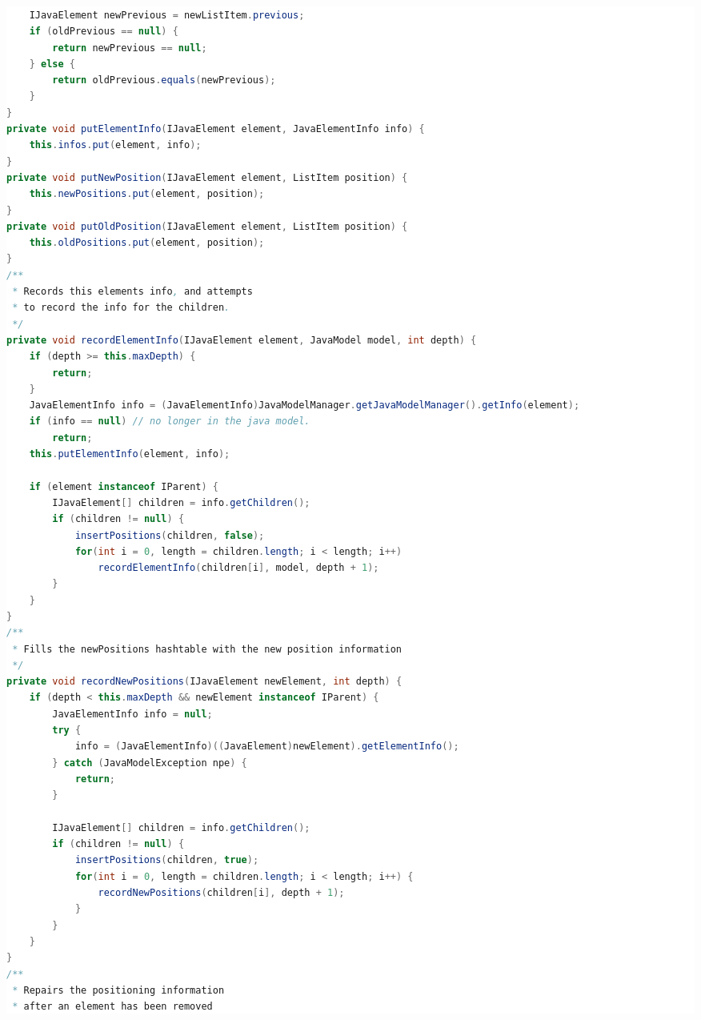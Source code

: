 ```java
	IJavaElement newPrevious = newListItem.previous;
	if (oldPrevious == null) {
		return newPrevious == null;
	} else {
		return oldPrevious.equals(newPrevious);
	}
}
private void putElementInfo(IJavaElement element, JavaElementInfo info) {
	this.infos.put(element, info);
}
private void putNewPosition(IJavaElement element, ListItem position) {
	this.newPositions.put(element, position);
}
private void putOldPosition(IJavaElement element, ListItem position) {
	this.oldPositions.put(element, position);
}
/**
 * Records this elements info, and attempts
 * to record the info for the children.
 */
private void recordElementInfo(IJavaElement element, JavaModel model, int depth) {
	if (depth >= this.maxDepth) {
		return;
	}
	JavaElementInfo info = (JavaElementInfo)JavaModelManager.getJavaModelManager().getInfo(element);
	if (info == null) // no longer in the java model.
		return;
	this.putElementInfo(element, info);
		
	if (element instanceof IParent) {
		IJavaElement[] children = info.getChildren();
		if (children != null) {
			insertPositions(children, false);
			for(int i = 0, length = children.length; i < length; i++)
				recordElementInfo(children[i], model, depth + 1);
		}
	}
}
/**
 * Fills the newPositions hashtable with the new position information
 */
private void recordNewPositions(IJavaElement newElement, int depth) {
	if (depth < this.maxDepth && newElement instanceof IParent) {
		JavaElementInfo info = null;
		try { 
			info = (JavaElementInfo)((JavaElement)newElement).getElementInfo();
		} catch (JavaModelException npe) {
			return;
		}

		IJavaElement[] children = info.getChildren();
		if (children != null) {
			insertPositions(children, true);
			for(int i = 0, length = children.length; i < length; i++) {
				recordNewPositions(children[i], depth + 1);
			}
		}
	}
}
/**
 * Repairs the positioning information
 * after an element has been removed
```